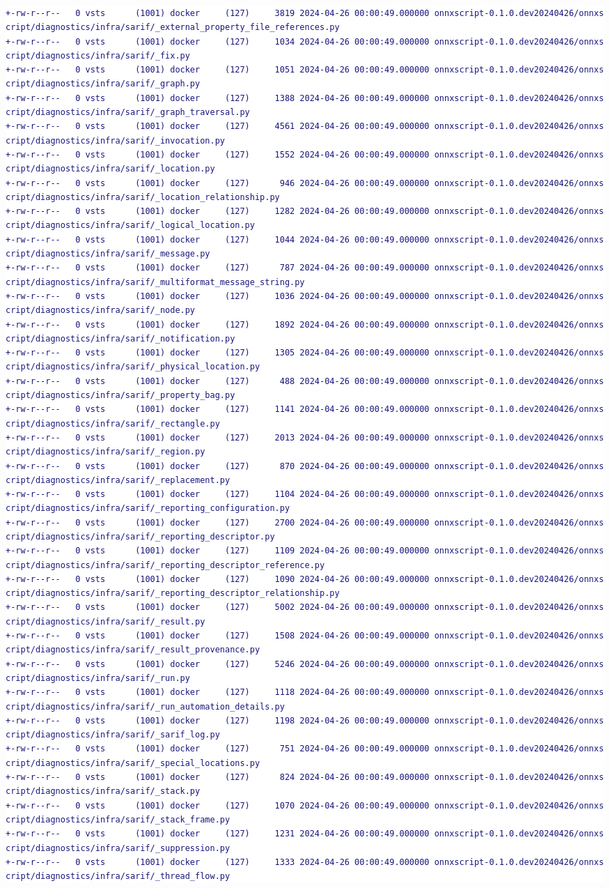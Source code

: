 ```diff
+-rw-r--r--   0 vsts      (1001) docker     (127)     3819 2024-04-26 00:00:49.000000 onnxscript-0.1.0.dev20240426/onnxscript/diagnostics/infra/sarif/_external_property_file_references.py
+-rw-r--r--   0 vsts      (1001) docker     (127)     1034 2024-04-26 00:00:49.000000 onnxscript-0.1.0.dev20240426/onnxscript/diagnostics/infra/sarif/_fix.py
+-rw-r--r--   0 vsts      (1001) docker     (127)     1051 2024-04-26 00:00:49.000000 onnxscript-0.1.0.dev20240426/onnxscript/diagnostics/infra/sarif/_graph.py
+-rw-r--r--   0 vsts      (1001) docker     (127)     1388 2024-04-26 00:00:49.000000 onnxscript-0.1.0.dev20240426/onnxscript/diagnostics/infra/sarif/_graph_traversal.py
+-rw-r--r--   0 vsts      (1001) docker     (127)     4561 2024-04-26 00:00:49.000000 onnxscript-0.1.0.dev20240426/onnxscript/diagnostics/infra/sarif/_invocation.py
+-rw-r--r--   0 vsts      (1001) docker     (127)     1552 2024-04-26 00:00:49.000000 onnxscript-0.1.0.dev20240426/onnxscript/diagnostics/infra/sarif/_location.py
+-rw-r--r--   0 vsts      (1001) docker     (127)      946 2024-04-26 00:00:49.000000 onnxscript-0.1.0.dev20240426/onnxscript/diagnostics/infra/sarif/_location_relationship.py
+-rw-r--r--   0 vsts      (1001) docker     (127)     1282 2024-04-26 00:00:49.000000 onnxscript-0.1.0.dev20240426/onnxscript/diagnostics/infra/sarif/_logical_location.py
+-rw-r--r--   0 vsts      (1001) docker     (127)     1044 2024-04-26 00:00:49.000000 onnxscript-0.1.0.dev20240426/onnxscript/diagnostics/infra/sarif/_message.py
+-rw-r--r--   0 vsts      (1001) docker     (127)      787 2024-04-26 00:00:49.000000 onnxscript-0.1.0.dev20240426/onnxscript/diagnostics/infra/sarif/_multiformat_message_string.py
+-rw-r--r--   0 vsts      (1001) docker     (127)     1036 2024-04-26 00:00:49.000000 onnxscript-0.1.0.dev20240426/onnxscript/diagnostics/infra/sarif/_node.py
+-rw-r--r--   0 vsts      (1001) docker     (127)     1892 2024-04-26 00:00:49.000000 onnxscript-0.1.0.dev20240426/onnxscript/diagnostics/infra/sarif/_notification.py
+-rw-r--r--   0 vsts      (1001) docker     (127)     1305 2024-04-26 00:00:49.000000 onnxscript-0.1.0.dev20240426/onnxscript/diagnostics/infra/sarif/_physical_location.py
+-rw-r--r--   0 vsts      (1001) docker     (127)      488 2024-04-26 00:00:49.000000 onnxscript-0.1.0.dev20240426/onnxscript/diagnostics/infra/sarif/_property_bag.py
+-rw-r--r--   0 vsts      (1001) docker     (127)     1141 2024-04-26 00:00:49.000000 onnxscript-0.1.0.dev20240426/onnxscript/diagnostics/infra/sarif/_rectangle.py
+-rw-r--r--   0 vsts      (1001) docker     (127)     2013 2024-04-26 00:00:49.000000 onnxscript-0.1.0.dev20240426/onnxscript/diagnostics/infra/sarif/_region.py
+-rw-r--r--   0 vsts      (1001) docker     (127)      870 2024-04-26 00:00:49.000000 onnxscript-0.1.0.dev20240426/onnxscript/diagnostics/infra/sarif/_replacement.py
+-rw-r--r--   0 vsts      (1001) docker     (127)     1104 2024-04-26 00:00:49.000000 onnxscript-0.1.0.dev20240426/onnxscript/diagnostics/infra/sarif/_reporting_configuration.py
+-rw-r--r--   0 vsts      (1001) docker     (127)     2700 2024-04-26 00:00:49.000000 onnxscript-0.1.0.dev20240426/onnxscript/diagnostics/infra/sarif/_reporting_descriptor.py
+-rw-r--r--   0 vsts      (1001) docker     (127)     1109 2024-04-26 00:00:49.000000 onnxscript-0.1.0.dev20240426/onnxscript/diagnostics/infra/sarif/_reporting_descriptor_reference.py
+-rw-r--r--   0 vsts      (1001) docker     (127)     1090 2024-04-26 00:00:49.000000 onnxscript-0.1.0.dev20240426/onnxscript/diagnostics/infra/sarif/_reporting_descriptor_relationship.py
+-rw-r--r--   0 vsts      (1001) docker     (127)     5002 2024-04-26 00:00:49.000000 onnxscript-0.1.0.dev20240426/onnxscript/diagnostics/infra/sarif/_result.py
+-rw-r--r--   0 vsts      (1001) docker     (127)     1508 2024-04-26 00:00:49.000000 onnxscript-0.1.0.dev20240426/onnxscript/diagnostics/infra/sarif/_result_provenance.py
+-rw-r--r--   0 vsts      (1001) docker     (127)     5246 2024-04-26 00:00:49.000000 onnxscript-0.1.0.dev20240426/onnxscript/diagnostics/infra/sarif/_run.py
+-rw-r--r--   0 vsts      (1001) docker     (127)     1118 2024-04-26 00:00:49.000000 onnxscript-0.1.0.dev20240426/onnxscript/diagnostics/infra/sarif/_run_automation_details.py
+-rw-r--r--   0 vsts      (1001) docker     (127)     1198 2024-04-26 00:00:49.000000 onnxscript-0.1.0.dev20240426/onnxscript/diagnostics/infra/sarif/_sarif_log.py
+-rw-r--r--   0 vsts      (1001) docker     (127)      751 2024-04-26 00:00:49.000000 onnxscript-0.1.0.dev20240426/onnxscript/diagnostics/infra/sarif/_special_locations.py
+-rw-r--r--   0 vsts      (1001) docker     (127)      824 2024-04-26 00:00:49.000000 onnxscript-0.1.0.dev20240426/onnxscript/diagnostics/infra/sarif/_stack.py
+-rw-r--r--   0 vsts      (1001) docker     (127)     1070 2024-04-26 00:00:49.000000 onnxscript-0.1.0.dev20240426/onnxscript/diagnostics/infra/sarif/_stack_frame.py
+-rw-r--r--   0 vsts      (1001) docker     (127)     1231 2024-04-26 00:00:49.000000 onnxscript-0.1.0.dev20240426/onnxscript/diagnostics/infra/sarif/_suppression.py
+-rw-r--r--   0 vsts      (1001) docker     (127)     1333 2024-04-26 00:00:49.000000 onnxscript-0.1.0.dev20240426/onnxscript/diagnostics/infra/sarif/_thread_flow.py
```